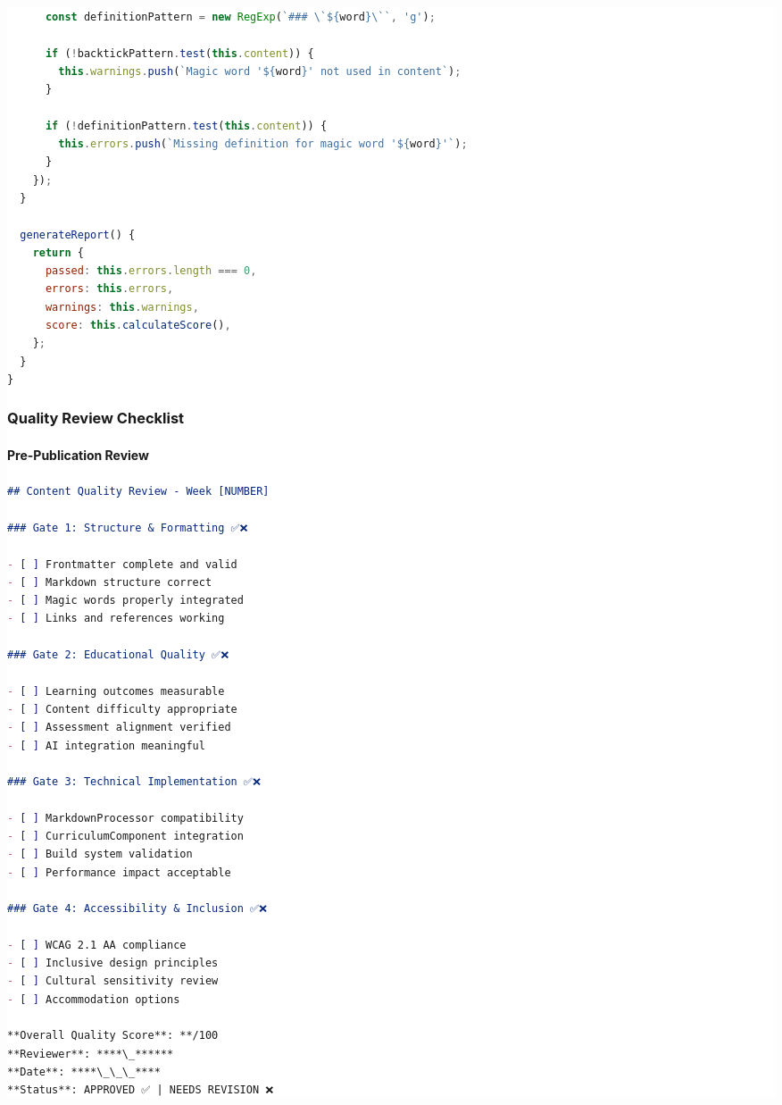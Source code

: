 ```javascript
      const definitionPattern = new RegExp(`### \`${word}\``, 'g');

      if (!backtickPattern.test(this.content)) {
        this.warnings.push(`Magic word '${word}' not used in content`);
      }

      if (!definitionPattern.test(this.content)) {
        this.errors.push(`Missing definition for magic word '${word}'`);
      }
    });
  }

  generateReport() {
    return {
      passed: this.errors.length === 0,
      errors: this.errors,
      warnings: this.warnings,
      score: this.calculateScore(),
    };
  }
}
```

### Quality Review Checklist

#### Pre-Publication Review

```markdown
## Content Quality Review - Week [NUMBER]

### Gate 1: Structure & Formatting ✅❌

- [ ] Frontmatter complete and valid
- [ ] Markdown structure correct
- [ ] Magic words properly integrated
- [ ] Links and references working

### Gate 2: Educational Quality ✅❌

- [ ] Learning outcomes measurable
- [ ] Content difficulty appropriate
- [ ] Assessment alignment verified
- [ ] AI integration meaningful

### Gate 3: Technical Implementation ✅❌

- [ ] MarkdownProcessor compatibility
- [ ] CurriculumComponent integration
- [ ] Build system validation
- [ ] Performance impact acceptable

### Gate 4: Accessibility & Inclusion ✅❌

- [ ] WCAG 2.1 AA compliance
- [ ] Inclusive design principles
- [ ] Cultural sensitivity review
- [ ] Accommodation options

**Overall Quality Score**: **/100
**Reviewer**: ****\_******
**Date**: ****\_\_\_****
**Status**: APPROVED ✅ | NEEDS REVISION ❌
```
